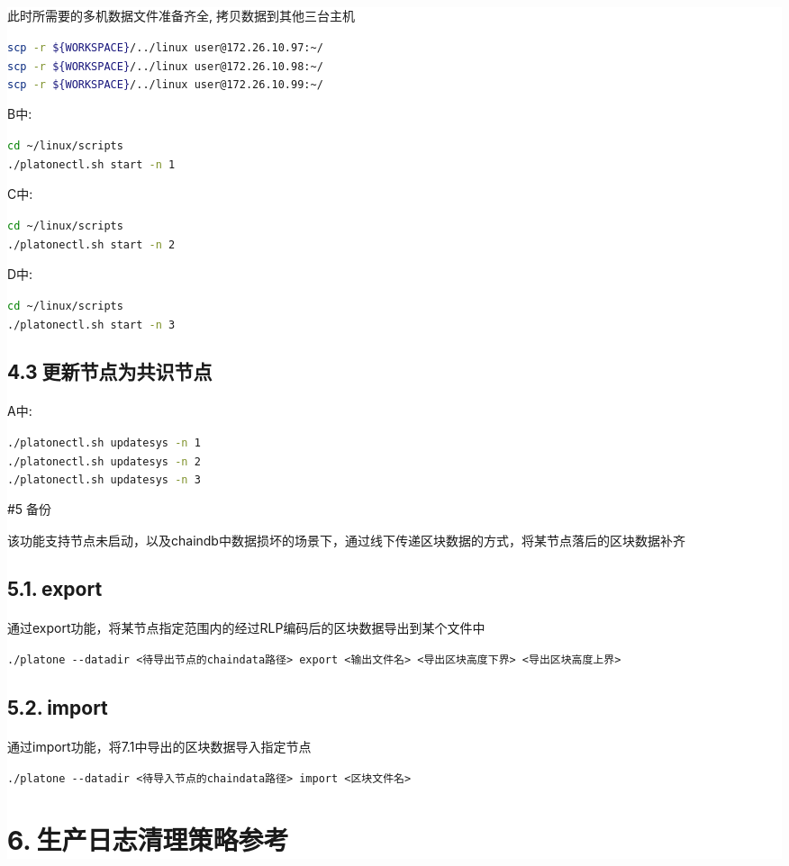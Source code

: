 此时所需要的多机数据文件准备齐全, 拷贝数据到其他三台主机

```bash
scp -r ${WORKSPACE}/../linux user@172.26.10.97:~/
scp -r ${WORKSPACE}/../linux user@172.26.10.98:~/
scp -r ${WORKSPACE}/../linux user@172.26.10.99:~/
```

B中:

```bash
cd ~/linux/scripts
./platonectl.sh start -n 1
```

C中:

```bash
cd ~/linux/scripts
./platonectl.sh start -n 2
```

D中:

```bash
cd ~/linux/scripts
./platonectl.sh start -n 3
```

## 4.3 更新节点为共识节点

A中:

```bash
./platonectl.sh updatesys -n 1
./platonectl.sh updatesys -n 2
./platonectl.sh updatesys -n 3
```



#5 备份

该功能支持节点未启动，以及chaindb中数据损坏的场景下，通过线下传递区块数据的方式，将某节点落后的区块数据补齐
## 5.1. export
通过export功能，将某节点指定范围内的经过RLP编码后的区块数据导出到某个文件中
```
./platone --datadir <待导出节点的chaindata路径> export <输出文件名> <导出区块高度下界> <导出区块高度上界>
```


## 5.2. import

通过import功能，将7.1中导出的区块数据导入指定节点
```
./platone --datadir <待导入节点的chaindata路径> import <区块文件名>
```

# 6. 生产日志清理策略参考
